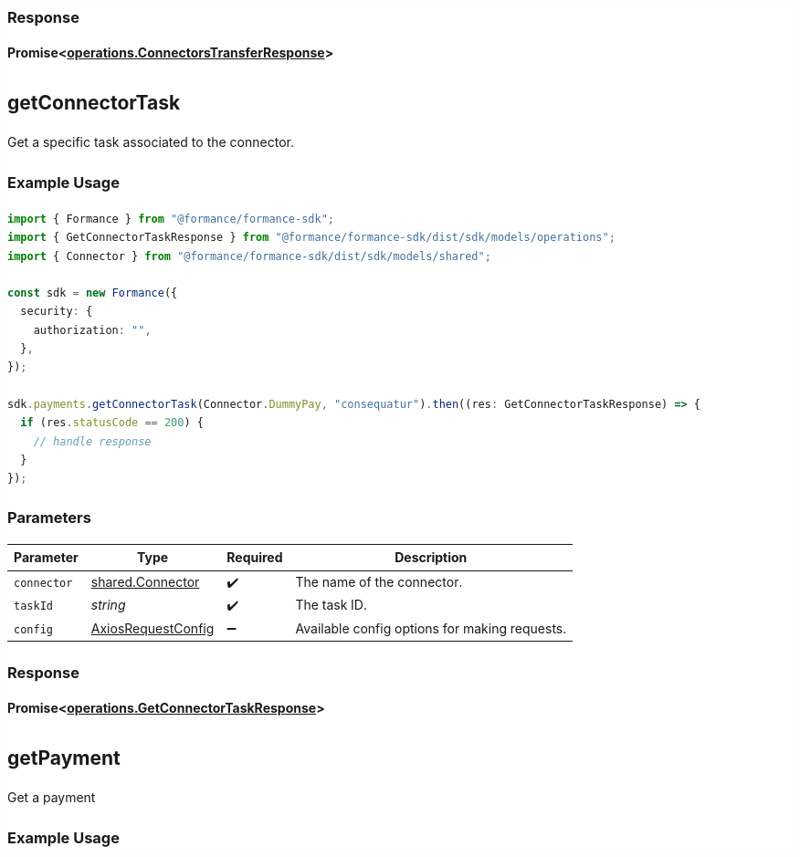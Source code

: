 
### Response

**Promise<[operations.ConnectorsTransferResponse](../../models/operations/connectorstransferresponse.md)>**


## getConnectorTask

Get a specific task associated to the connector.

### Example Usage

```typescript
import { Formance } from "@formance/formance-sdk";
import { GetConnectorTaskResponse } from "@formance/formance-sdk/dist/sdk/models/operations";
import { Connector } from "@formance/formance-sdk/dist/sdk/models/shared";

const sdk = new Formance({
  security: {
    authorization: "",
  },
});

sdk.payments.getConnectorTask(Connector.DummyPay, "consequatur").then((res: GetConnectorTaskResponse) => {
  if (res.statusCode == 200) {
    // handle response
  }
});
```

### Parameters

| Parameter                                                    | Type                                                         | Required                                                     | Description                                                  |
| ------------------------------------------------------------ | ------------------------------------------------------------ | ------------------------------------------------------------ | ------------------------------------------------------------ |
| `connector`                                                  | [shared.Connector](../../models/shared/connector.md)         | :heavy_check_mark:                                           | The name of the connector.                                   |
| `taskId`                                                     | *string*                                                     | :heavy_check_mark:                                           | The task ID.                                                 |
| `config`                                                     | [AxiosRequestConfig](https://axios-http.com/docs/req_config) | :heavy_minus_sign:                                           | Available config options for making requests.                |


### Response

**Promise<[operations.GetConnectorTaskResponse](../../models/operations/getconnectortaskresponse.md)>**


## getPayment

Get a payment

### Example Usage
